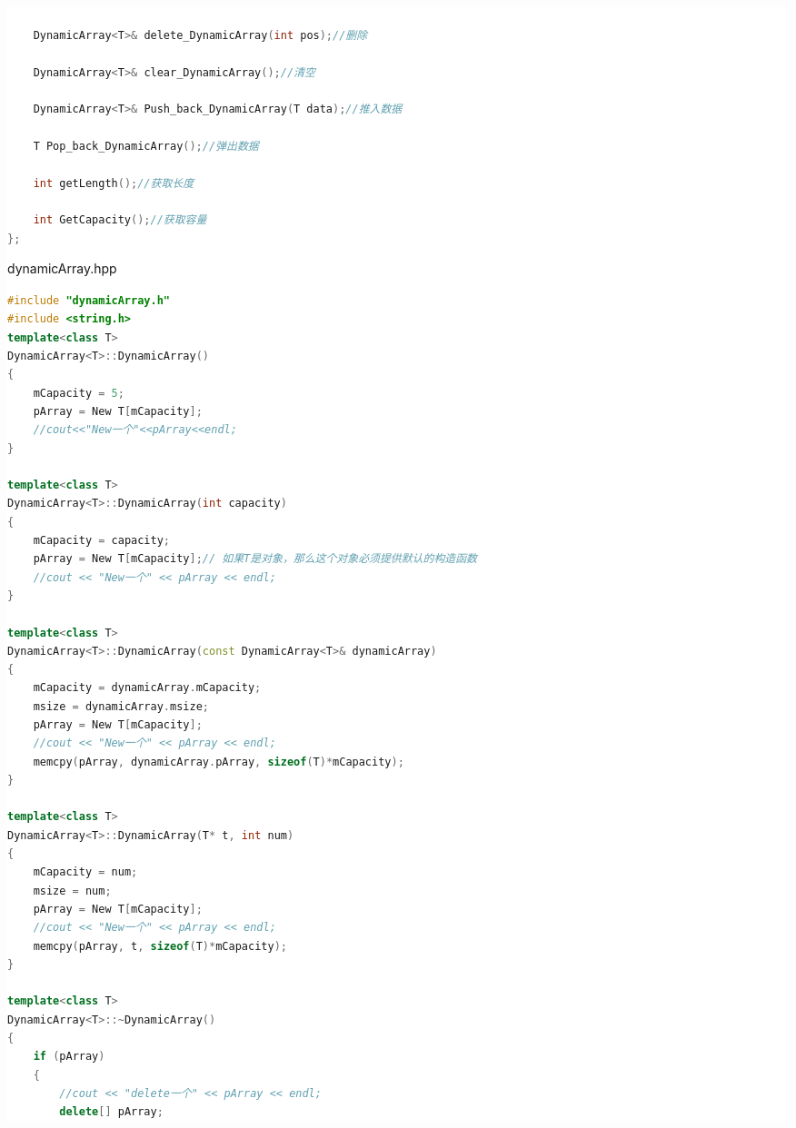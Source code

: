 ```cpp

	DynamicArray<T>& delete_DynamicArray(int pos);//删除

	DynamicArray<T>& clear_DynamicArray();//清空

	DynamicArray<T>& Push_back_DynamicArray(T data);//推入数据

	T Pop_back_DynamicArray();//弹出数据

	int getLength();//获取长度

	int GetCapacity();//获取容量
};
```



dynamicArray.hpp

```cpp
#include "dynamicArray.h"
#include <string.h>
template<class T>
DynamicArray<T>::DynamicArray()
{
	mCapacity = 5;
	pArray = New T[mCapacity];
	//cout<<"New一个"<<pArray<<endl;
}

template<class T>
DynamicArray<T>::DynamicArray(int capacity)
{
	mCapacity = capacity;
	pArray = New T[mCapacity];// 如果T是对象，那么这个对象必须提供默认的构造函数
	//cout << "New一个" << pArray << endl;
}

template<class T>
DynamicArray<T>::DynamicArray(const DynamicArray<T>& dynamicArray)
{
	mCapacity = dynamicArray.mCapacity;
	msize = dynamicArray.msize;
	pArray = New T[mCapacity];
	//cout << "New一个" << pArray << endl;
	memcpy(pArray, dynamicArray.pArray, sizeof(T)*mCapacity);
}

template<class T>
DynamicArray<T>::DynamicArray(T* t, int num)
{
	mCapacity = num;
	msize = num;
	pArray = New T[mCapacity];
	//cout << "New一个" << pArray << endl;
	memcpy(pArray, t, sizeof(T)*mCapacity);
}

template<class T>
DynamicArray<T>::~DynamicArray()
{
	if (pArray)
	{
		//cout << "delete一个" << pArray << endl;
		delete[] pArray;
```
